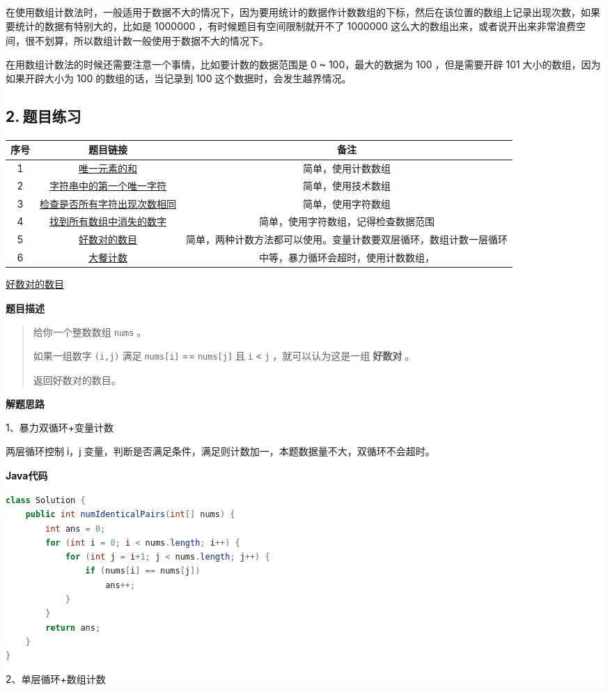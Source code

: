 在使用数组计数法时，一般适用于数据不大的情况下，因为要用统计的数据作计数数组的下标，然后在该位置的数组上记录出现次数，如果要统计的数据有特别大的，比如是 1000000 ，有时候题目有空间限制就开不了 1000000  这么大的数组出来，或者说开出来非常浪费空间，很不划算，所以数组计数一般使用于数据不大的情况下。

在用数组计数法的时候还需要注意一个事情，比如要计数的数据范围是 0 ~ 100，最大的数据为 100 ，但是需要开辟 101 大小的数组，因为如果开辟大小为 100 的数组的话，当记录到 100 这个数据时，会发生越界情况。

## 2. 题目练习

| 序号 |                           题目链接                           |                             备注                             |
| :--: | :----------------------------------------------------------: | :----------------------------------------------------------: |
|  1   | [唯一元素的和](https://leetcode.cn/problems/sum-of-unique-elements/description/) |                      简单，使用计数数组                      |
|  2   | [字符串中的第一个唯一字符](https://leetcode.cn/problems/first-unique-character-in-a-string/description/) |                      简单，使用技术数组                      |
|  3   | [检查是否所有字符出现次数相同](https://leetcode.cn/problems/check-if-all-characters-have-equal-number-of-occurrences/description/) |                      简单，使用字符数组                      |
|  4   | [找到所有数组中消失的数字](https://leetcode.cn/problems/find-all-numbers-disappeared-in-an-array/description/) |             简单，使用字符数组，记得检查数据范围             |
|  5   | [好数对的数目](https://leetcode.cn/problems/number-of-good-pairs/description/) | 简单，两种计数方法都可以使用。变量计数要双层循环，数组计数一层循环 |
|  6   | [大餐计数](https://leetcode.cn/problems/count-good-meals/description/) |             中等，暴力循环会超时，使用计数数组，             |

[好数对的数目](https://leetcode.cn/problems/number-of-good-pairs/description/)

**题目描述**

> 给你一个整数数组 `nums` 。
>
> 如果一组数字 `(i,j)` 满足 `nums[i]` == `nums[j]` 且 `i` < `j` ，就可以认为这是一组 **好数对** 。
>
> 返回好数对的数目。

**解题思路**

1、暴力双循环+变量计数

两层循环控制 i，j 变量，判断是否满足条件，满足则计数加一，本题数据量不大，双循环不会超时。

**Java代码**

```java
class Solution {
    public int numIdenticalPairs(int[] nums) {
        int ans = 0;
        for (int i = 0; i < nums.length; i++) {
            for (int j = i+1; j < nums.length; j++) {
                if (nums[i] == nums[j])
                    ans++;
            }
        }
        return ans;
    }
}
```

2、单层循环+数组计数 
